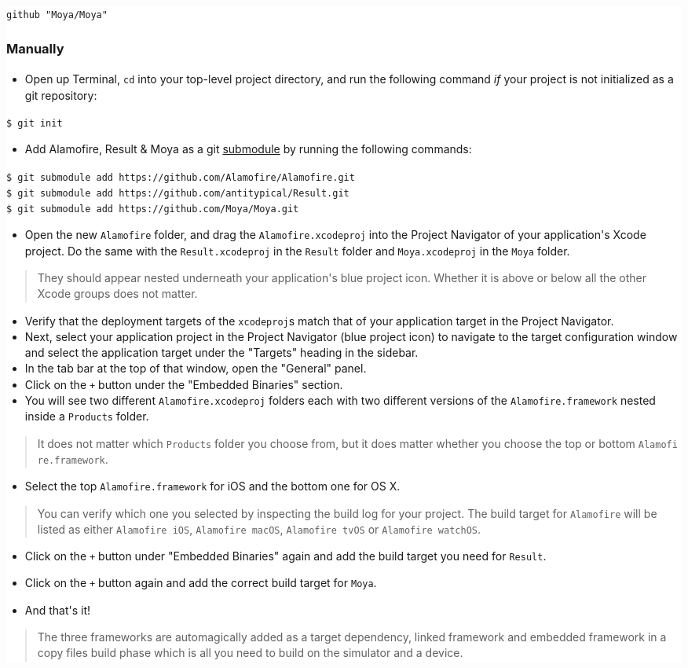 ```
github "Moya/Moya"
```

### Manually

- Open up Terminal, `cd` into your top-level project directory, and run the following command *if* your project is not initialized as a git repository:

```bash
$ git init
```

- Add Alamofire, Result & Moya as a git [submodule](http://git-scm.com/docs/git-submodule) by running the following commands:

```bash
$ git submodule add https://github.com/Alamofire/Alamofire.git
$ git submodule add https://github.com/antitypical/Result.git
$ git submodule add https://github.com/Moya/Moya.git
```

- Open the new `Alamofire` folder, and drag the `Alamofire.xcodeproj` into the Project Navigator of your application's Xcode project. Do the same with the `Result.xcodeproj` in the `Result` folder and `Moya.xcodeproj` in the `Moya` folder.

> They should appear nested underneath your application's blue project icon. Whether it is above or below all the other Xcode groups does not matter.

- Verify that the deployment targets of the `xcodeproj`s match that of your application target in the Project Navigator.
- Next, select your application project in the Project Navigator (blue project icon) to navigate to the target configuration window and select the application target under the "Targets" heading in the sidebar.
- In the tab bar at the top of that window, open the "General" panel.
- Click on the `+` button under the "Embedded Binaries" section.
- You will see two different `Alamofire.xcodeproj` folders each with two different versions of the `Alamofire.framework` nested inside a `Products` folder.

> It does not matter which `Products` folder you choose from, but it does matter whether you choose the top or bottom `Alamofire.framework`.

- Select the top `Alamofire.framework` for iOS and the bottom one for OS X.

> You can verify which one you selected by inspecting the build log for your project. The build target for `Alamofire` will be listed as either `Alamofire iOS`, `Alamofire macOS`, `Alamofire tvOS` or `Alamofire watchOS`.

- Click on the `+` button under "Embedded Binaries" again and add the build target you need for `Result`.
- Click on the `+` button again and add the correct build target for `Moya`.

- And that's it!

> The three frameworks are automagically added as a target dependency, linked framework and embedded framework in a copy files build phase which is all you need to build on the simulator and a device.
